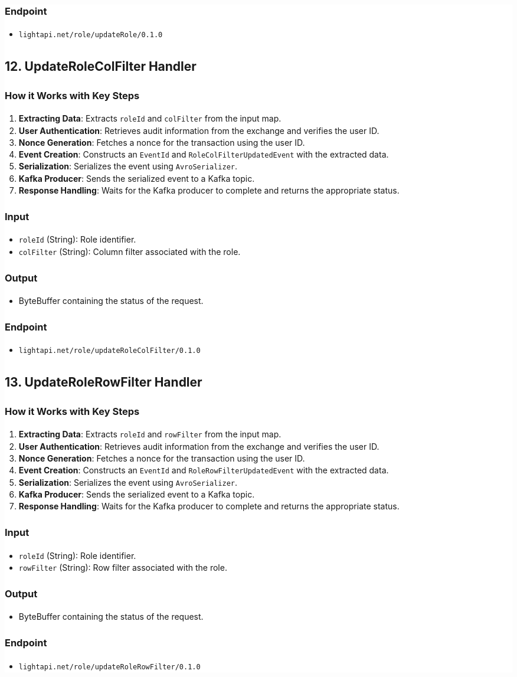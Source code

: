 ### Endpoint
- `lightapi.net/role/updateRole/0.1.0`

## 12. UpdateRoleColFilter Handler

### How it Works with Key Steps
1. **Extracting Data**: Extracts `roleId` and `colFilter` from the input map.
2. **User Authentication**: Retrieves audit information from the exchange and verifies the user ID.
3. **Nonce Generation**: Fetches a nonce for the transaction using the user ID.
4. **Event Creation**: Constructs an `EventId` and `RoleColFilterUpdatedEvent` with the extracted data.
5. **Serialization**: Serializes the event using `AvroSerializer`.
6. **Kafka Producer**: Sends the serialized event to a Kafka topic.
7. **Response Handling**: Waits for the Kafka producer to complete and returns the appropriate status.

### Input
- `roleId` (String): Role identifier.
- `colFilter` (String): Column filter associated with the role.

### Output
- ByteBuffer containing the status of the request.

### Endpoint
- `lightapi.net/role/updateRoleColFilter/0.1.0`

## 13. UpdateRoleRowFilter Handler

### How it Works with Key Steps
1. **Extracting Data**: Extracts `roleId` and `rowFilter` from the input map.
2. **User Authentication**: Retrieves audit information from the exchange and verifies the user ID.
3. **Nonce Generation**: Fetches a nonce for the transaction using the user ID.
4. **Event Creation**: Constructs an `EventId` and `RoleRowFilterUpdatedEvent` with the extracted data.
5. **Serialization**: Serializes the event using `AvroSerializer`.
6. **Kafka Producer**: Sends the serialized event to a Kafka topic.
7. **Response Handling**: Waits for the Kafka producer to complete and returns the appropriate status.

### Input
- `roleId` (String): Role identifier.
- `rowFilter` (String): Row filter associated with the role.

### Output
- ByteBuffer containing the status of the request.

### Endpoint
- `lightapi.net/role/updateRoleRowFilter/0.1.0`
